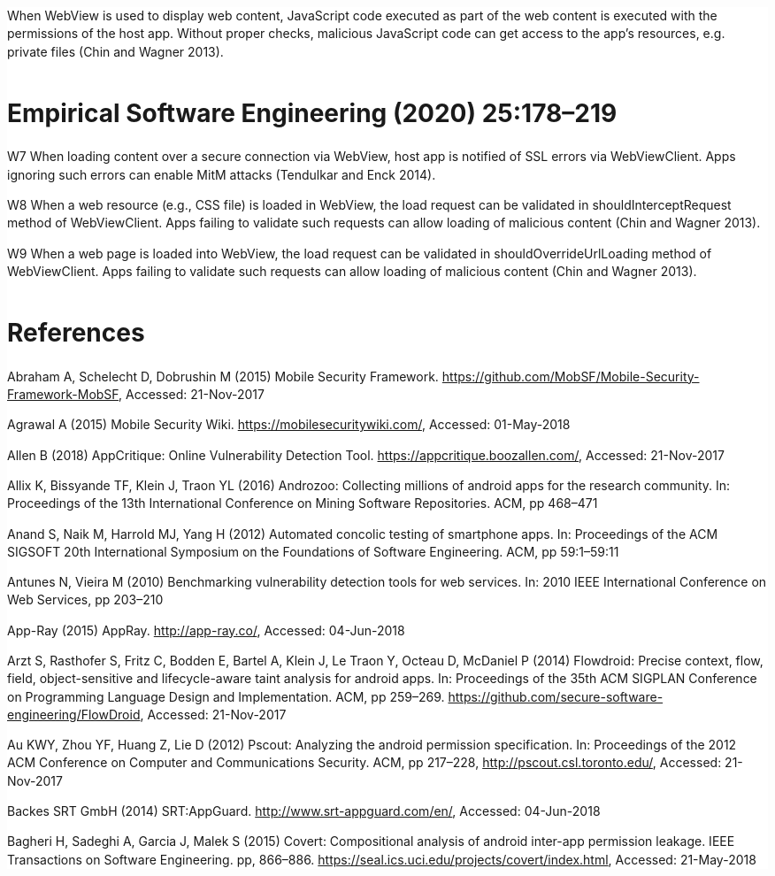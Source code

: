 When WebView is used to display web content, JavaScript code executed as part of the web content is executed with the permissions of the host app. Without proper checks, malicious JavaScript code can get access to the app’s resources, e.g. private files (Chin and Wagner 2013).

# Empirical Software Engineering (2020) 25:178–219

W7 When loading content over a secure connection via WebView, host app is notified of SSL errors via WebViewClient. Apps ignoring such errors can enable MitM attacks (Tendulkar and Enck 2014).

W8 When a web resource (e.g., CSS file) is loaded in WebView, the load request can be validated in shouldInterceptRequest method of WebViewClient. Apps failing to validate such requests can allow loading of malicious content (Chin and Wagner 2013).

W9 When a web page is loaded into WebView, the load request can be validated in shouldOverrideUrlLoading method of WebViewClient. Apps failing to validate such requests can allow loading of malicious content (Chin and Wagner 2013).

# References

Abraham A, Schelecht D, Dobrushin M (2015) Mobile Security Framework. https://github.com/MobSF/Mobile-Security-Framework-MobSF, Accessed: 21-Nov-2017

Agrawal A (2015) Mobile Security Wiki. https://mobilesecuritywiki.com/, Accessed: 01-May-2018

Allen B (2018) AppCritique: Online Vulnerability Detection Tool. https://appcritique.boozallen.com/, Accessed: 21-Nov-2017

Allix K, Bissyande TF, Klein J, Traon YL (2016) Androzoo: Collecting millions of android apps for the research community. In: Proceedings of the 13th International Conference on Mining Software Repositories. ACM, pp 468–471

Anand S, Naik M, Harrold MJ, Yang H (2012) Automated concolic testing of smartphone apps. In: Proceedings of the ACM SIGSOFT 20th International Symposium on the Foundations of Software Engineering. ACM, pp 59:1–59:11

Antunes N, Vieira M (2010) Benchmarking vulnerability detection tools for web services. In: 2010 IEEE International Conference on Web Services, pp 203–210

App-Ray (2015) AppRay. http://app-ray.co/, Accessed: 04-Jun-2018

Arzt S, Rasthofer S, Fritz C, Bodden E, Bartel A, Klein J, Le Traon Y, Octeau D, McDaniel P (2014) Flowdroid: Precise context, flow, field, object-sensitive and lifecycle-aware taint analysis for android apps. In: Proceedings of the 35th ACM SIGPLAN Conference on Programming Language Design and Implementation. ACM, pp 259–269. https://github.com/secure-software-engineering/FlowDroid, Accessed: 21-Nov-2017

Au KWY, Zhou YF, Huang Z, Lie D (2012) Pscout: Analyzing the android permission specification. In: Proceedings of the 2012 ACM Conference on Computer and Communications Security. ACM, pp 217–228, http://pscout.csl.toronto.edu/, Accessed: 21-Nov-2017

Backes SRT GmbH (2014) SRT:AppGuard. http://www.srt-appguard.com/en/, Accessed: 04-Jun-2018

Bagheri H, Sadeghi A, Garcia J, Malek S (2015) Covert: Compositional analysis of android inter-app permission leakage. IEEE Transactions on Software Engineering. pp, 866–886. https://seal.ics.uci.edu/projects/covert/index.html, Accessed: 21-May-2018
